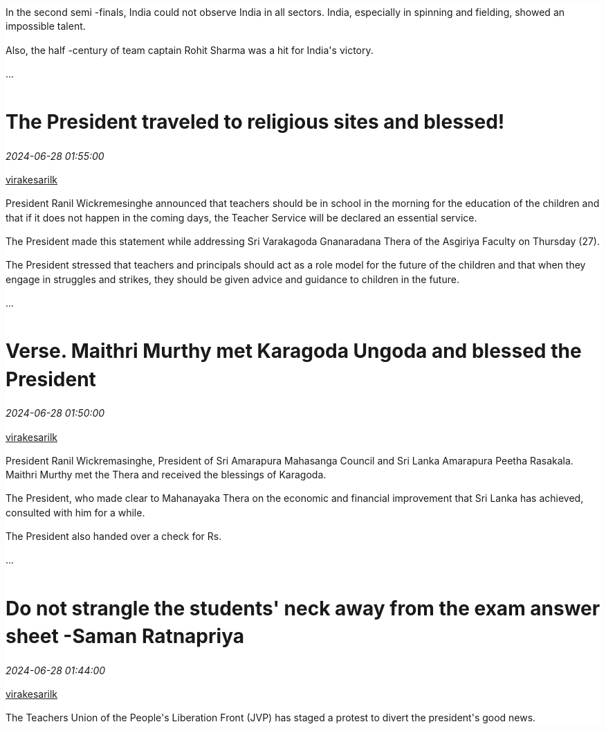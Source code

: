 In the second semi -finals, India could not observe India in all sectors. India, especially in spinning and fielding, showed an impossible talent.

Also, the half -century of team captain Rohit Sharma was a hit for India's victory.

...



# The President traveled to religious sites and blessed!

*2024-06-28 01:55:00*

[virakesarilk](https://www.virakesari.lk/article/187132)

President Ranil Wickremesinghe announced that teachers should be in school in the morning for the education of the children and that if it does not happen in the coming days, the Teacher Service will be declared an essential service.

The President made this statement while addressing Sri Varakagoda Gnanaradana Thera of the Asgiriya Faculty on Thursday (27).

The President stressed that teachers and principals should act as a role model for the future of the children and that when they engage in struggles and strikes, they should be given advice and guidance to children in the future.

...



# Verse. Maithri Murthy met Karagoda Ungoda and blessed the President

*2024-06-28 01:50:00*

[virakesarilk](https://www.virakesari.lk/article/187131)

President Ranil Wickremasinghe, President of Sri Amarapura Mahasanga Council and Sri Lanka Amarapura Peetha Rasakala. Maithri Murthy met the Thera and received the blessings of Karagoda.

The President, who made clear to Mahanayaka Thera on the economic and financial improvement that Sri Lanka has achieved, consulted with him for a while.

The President also handed over a check for Rs.

...



# Do not strangle the students' neck away from the exam answer sheet -Saman Ratnapriya

*2024-06-28 01:44:00*

[virakesarilk](https://www.virakesari.lk/article/187130)

The Teachers Union of the People's Liberation Front (JVP) has staged a protest to divert the president's good news.
